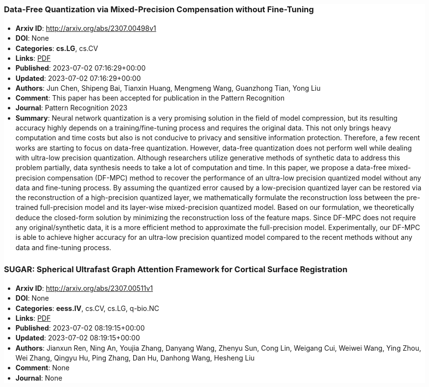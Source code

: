 

### Data-Free Quantization via Mixed-Precision Compensation without Fine-Tuning
- **Arxiv ID**: http://arxiv.org/abs/2307.00498v1
- **DOI**: None
- **Categories**: **cs.LG**, cs.CV
- **Links**: [PDF](http://arxiv.org/pdf/2307.00498v1)
- **Published**: 2023-07-02 07:16:29+00:00
- **Updated**: 2023-07-02 07:16:29+00:00
- **Authors**: Jun Chen, Shipeng Bai, Tianxin Huang, Mengmeng Wang, Guanzhong Tian, Yong Liu
- **Comment**: This paper has been accepted for publication in the Pattern
  Recognition
- **Journal**: Pattern Recognition 2023
- **Summary**: Neural network quantization is a very promising solution in the field of model compression, but its resulting accuracy highly depends on a training/fine-tuning process and requires the original data. This not only brings heavy computation and time costs but also is not conducive to privacy and sensitive information protection. Therefore, a few recent works are starting to focus on data-free quantization. However, data-free quantization does not perform well while dealing with ultra-low precision quantization. Although researchers utilize generative methods of synthetic data to address this problem partially, data synthesis needs to take a lot of computation and time. In this paper, we propose a data-free mixed-precision compensation (DF-MPC) method to recover the performance of an ultra-low precision quantized model without any data and fine-tuning process. By assuming the quantized error caused by a low-precision quantized layer can be restored via the reconstruction of a high-precision quantized layer, we mathematically formulate the reconstruction loss between the pre-trained full-precision model and its layer-wise mixed-precision quantized model. Based on our formulation, we theoretically deduce the closed-form solution by minimizing the reconstruction loss of the feature maps. Since DF-MPC does not require any original/synthetic data, it is a more efficient method to approximate the full-precision model. Experimentally, our DF-MPC is able to achieve higher accuracy for an ultra-low precision quantized model compared to the recent methods without any data and fine-tuning process.



### SUGAR: Spherical Ultrafast Graph Attention Framework for Cortical Surface Registration
- **Arxiv ID**: http://arxiv.org/abs/2307.00511v1
- **DOI**: None
- **Categories**: **eess.IV**, cs.CV, cs.LG, q-bio.NC
- **Links**: [PDF](http://arxiv.org/pdf/2307.00511v1)
- **Published**: 2023-07-02 08:19:15+00:00
- **Updated**: 2023-07-02 08:19:15+00:00
- **Authors**: Jianxun Ren, Ning An, Youjia Zhang, Danyang Wang, Zhenyu Sun, Cong Lin, Weigang Cui, Weiwei Wang, Ying Zhou, Wei Zhang, Qingyu Hu, Ping Zhang, Dan Hu, Danhong Wang, Hesheng Liu
- **Comment**: None
- **Journal**: None